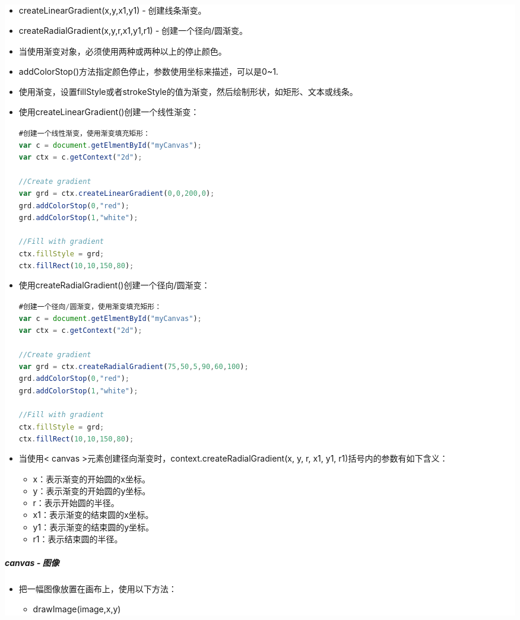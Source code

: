   - createLinearGradient(x,y,x1,y1) - 创建线条渐变。
  - createRadialGradient(x,y,r,x1,y1,r1) - 创建一个径向/圆渐变。

- 当使用渐变对象，必须使用两种或两种以上的停止颜色。

- addColorStop()方法指定颜色停止，参数使用坐标来描述，可以是0~1.

- 使用渐变，设置fillStyle或者strokeStyle的值为渐变，然后绘制形状，如矩形、文本或线条。

- 使用createLinearGradient()创建一个线性渐变：

  ```javascript
  #创建一个线性渐变，使用渐变填充矩形：
  var c = document.getElmentById("myCanvas");
  var ctx = c.getContext("2d");
  
  //Create gradient
  var grd = ctx.createLinearGradient(0,0,200,0);
  grd.addColorStop(0,"red");
  grd.addColorStop(1,"white");
  
  //Fill with gradient
  ctx.fillStyle = grd;
  ctx.fillRect(10,10,150,80);
  ```

- 使用createRadialGradient()创建一个径向/圆渐变：

  ```javascript
  #创建一个径向/圆渐变，使用渐变填充矩形：
  var c = document.getElmentById("myCanvas");
  var ctx = c.getContext("2d");
  
  //Create gradient
  var grd = ctx.createRadialGradient(75,50,5,90,60,100);
  grd.addColorStop(0,"red");
  grd.addColorStop(1,"white");
  
  //Fill with gradient
  ctx.fillStyle = grd;
  ctx.fillRect(10,10,150,80);
  ```

- 当使用< canvas >元素创建径向渐变时，context.createRadialGradient(x, y, r, x1, y1, r1)括号内的参数有如下含义：

  - x：表示渐变的开始圆的x坐标。
  - y：表示渐变的开始圆的y坐标。
  - r：表示开始圆的半径。
  - x1：表示渐变的结束圆的x坐标。
  - y1：表示渐变的结束圆的y坐标。
  - r1：表示结束圆的半径。

##### canvas - 图像

- 把一幅图像放置在画布上，使用以下方法：

  - drawImage(image,x,y)
